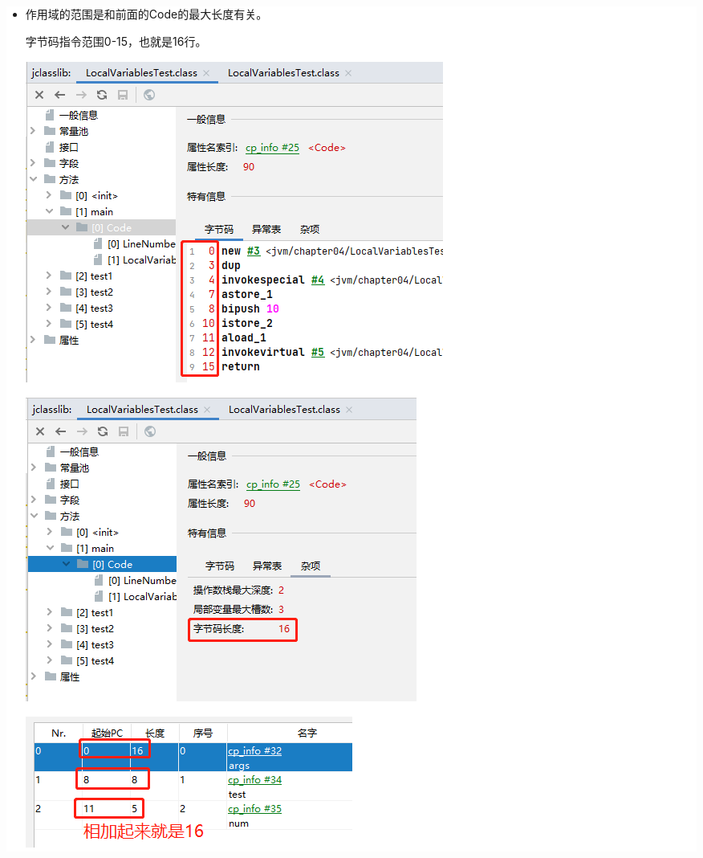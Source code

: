   * 作用域的范围是和前面的Code的最大长度有关。

    字节码指令范围0-15，也就是16行。

    ![image-20221227235828898](JVM学习.assets/image-20221227235828898.png)

    ![image-20221227235633796](JVM学习.assets/image-20221227235633796.png)

    ![image-20221227235716860](JVM学习.assets/image-20221227235716860.png)

